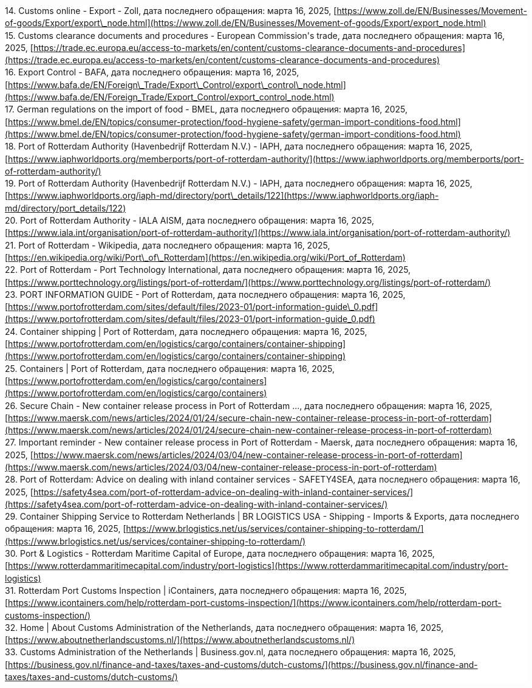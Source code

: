 14\. Customs online \- Export \- Zoll, дата последнего обращения: марта 16, 2025, [https://www.zoll.de/EN/Businesses/Movement-of-goods/Export/export\_node.html](https://www.zoll.de/EN/Businesses/Movement-of-goods/Export/export_node.html)  
15\. Customs clearance documents and procedures \- European Commission's trade, дата последнего обращения: марта 16, 2025, [https://trade.ec.europa.eu/access-to-markets/en/content/customs-clearance-documents-and-procedures](https://trade.ec.europa.eu/access-to-markets/en/content/customs-clearance-documents-and-procedures)  
16\. Export Control \- BAFA, дата последнего обращения: марта 16, 2025, [https://www.bafa.de/EN/Foreign\_Trade/Export\_Control/export\_control\_node.html](https://www.bafa.de/EN/Foreign_Trade/Export_Control/export_control_node.html)  
17\. German regulations on the import of food \- BMEL, дата последнего обращения: марта 16, 2025, [https://www.bmel.de/EN/topics/consumer-protection/food-hygiene-safety/german-import-conditions-food.html](https://www.bmel.de/EN/topics/consumer-protection/food-hygiene-safety/german-import-conditions-food.html)  
18\. Port of Rotterdam Authority (Havenbedrijf Rotterdam N.V.) \- IAPH, дата последнего обращения: марта 16, 2025, [https://www.iaphworldports.org/memberports/port-of-rotterdam-authority/](https://www.iaphworldports.org/memberports/port-of-rotterdam-authority/)  
19\. Port of Rotterdam Authority (Havenbedrijf Rotterdam N.V.) \- IAPH, дата последнего обращения: марта 16, 2025, [https://www.iaphworldports.org/iaph-md/directory/port\_details/122](https://www.iaphworldports.org/iaph-md/directory/port_details/122)  
20\. Port of Rotterdam Authority \- IALA AISM, дата последнего обращения: марта 16, 2025, [https://www.iala.int/organisation/port-of-rotterdam-authority/](https://www.iala.int/organisation/port-of-rotterdam-authority/)  
21\. Port of Rotterdam \- Wikipedia, дата последнего обращения: марта 16, 2025, [https://en.wikipedia.org/wiki/Port\_of\_Rotterdam](https://en.wikipedia.org/wiki/Port_of_Rotterdam)  
22\. Port of Rotterdam \- Port Technology International, дата последнего обращения: марта 16, 2025, [https://www.porttechnology.org/listings/port-of-rotterdam/](https://www.porttechnology.org/listings/port-of-rotterdam/)  
23\. PORT INFORMATION GUIDE \- Port of Rotterdam, дата последнего обращения: марта 16, 2025, [https://www.portofrotterdam.com/sites/default/files/2023-01/port-information-guide\_0.pdf](https://www.portofrotterdam.com/sites/default/files/2023-01/port-information-guide_0.pdf)  
24\. Container shipping | Port of Rotterdam, дата последнего обращения: марта 16, 2025, [https://www.portofrotterdam.com/en/logistics/cargo/containers/container-shipping](https://www.portofrotterdam.com/en/logistics/cargo/containers/container-shipping)  
25\. Containers | Port of Rotterdam, дата последнего обращения: марта 16, 2025, [https://www.portofrotterdam.com/en/logistics/cargo/containers](https://www.portofrotterdam.com/en/logistics/cargo/containers)  
26\. Secure Chain \- New container release process in Port of Rotterdam ..., дата последнего обращения: марта 16, 2025, [https://www.maersk.com/news/articles/2024/01/24/secure-chain-new-container-release-process-in-port-of-rotterdam](https://www.maersk.com/news/articles/2024/01/24/secure-chain-new-container-release-process-in-port-of-rotterdam)  
27\. Important reminder \- New container release process in Port of Rotterdam \- Maersk, дата последнего обращения: марта 16, 2025, [https://www.maersk.com/news/articles/2024/03/04/new-container-release-process-in-port-of-rotterdam](https://www.maersk.com/news/articles/2024/03/04/new-container-release-process-in-port-of-rotterdam)  
28\. Port of Rotterdam: Advice on dealing with inland container services \- SAFETY4SEA, дата последнего обращения: марта 16, 2025, [https://safety4sea.com/port-of-rotterdam-advice-on-dealing-with-inland-container-services/](https://safety4sea.com/port-of-rotterdam-advice-on-dealing-with-inland-container-services/)  
29\. Container Shipping Service to Rotterdam Netherlands | BR LOGISTICS USA \- Shipping \- Imports & Exports, дата последнего обращения: марта 16, 2025, [https://www.brlogistics.net/us/services/container-shipping-to-rotterdam/](https://www.brlogistics.net/us/services/container-shipping-to-rotterdam/)  
30\. Port & Logistics \- Rotterdam Maritime Capital of Europe, дата последнего обращения: марта 16, 2025, [https://www.rotterdammaritimecapital.com/industry/port-logistics](https://www.rotterdammaritimecapital.com/industry/port-logistics)  
31\. Rotterdam Port Customs Inspection | iContainers, дата последнего обращения: марта 16, 2025, [https://www.icontainers.com/help/rotterdam-port-customs-inspection/](https://www.icontainers.com/help/rotterdam-port-customs-inspection/)  
32\. Home | About Customs Administration of the Netherlands, дата последнего обращения: марта 16, 2025, [https://www.aboutnetherlandscustoms.nl/](https://www.aboutnetherlandscustoms.nl/)  
33\. Customs Administration of the Netherlands | Business.gov.nl, дата последнего обращения: марта 16, 2025, [https://business.gov.nl/finance-and-taxes/taxes-and-customs/dutch-customs/](https://business.gov.nl/finance-and-taxes/taxes-and-customs/dutch-customs/)  